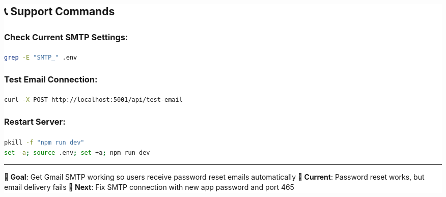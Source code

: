 ## 📞 **Support Commands**

### **Check Current SMTP Settings:**
```bash
grep -E "SMTP_" .env
```

### **Test Email Connection:**
```bash
curl -X POST http://localhost:5001/api/test-email
```

### **Restart Server:**
```bash
pkill -f "npm run dev"
set -a; source .env; set +a; npm run dev
```

---

**🎯 Goal**: Get Gmail SMTP working so users receive password reset emails automatically
**📧 Current**: Password reset works, but email delivery fails
**🔧 Next**: Fix SMTP connection with new app password and port 465
